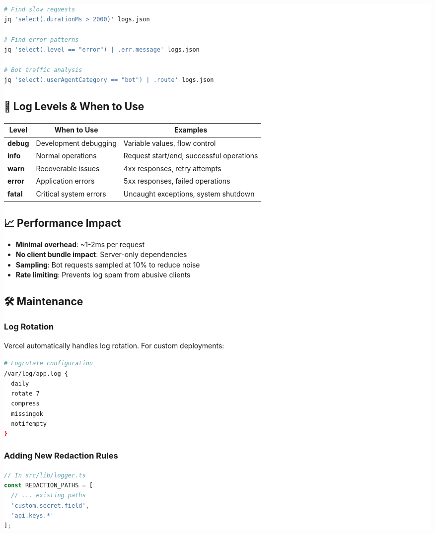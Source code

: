 ```bash
# Find slow requests
jq 'select(.durationMs > 2000)' logs.json

# Find error patterns
jq 'select(.level == "error") | .err.message' logs.json

# Bot traffic analysis
jq 'select(.userAgentCategory == "bot") | .route' logs.json
```

## 🔄 Log Levels & When to Use

| Level | When to Use | Examples |
|-------|-------------|----------|
| **debug** | Development debugging | Variable values, flow control |
| **info** | Normal operations | Request start/end, successful operations |
| **warn** | Recoverable issues | 4xx responses, retry attempts |
| **error** | Application errors | 5xx responses, failed operations |
| **fatal** | Critical system errors | Uncaught exceptions, system shutdown |

## 📈 Performance Impact

- **Minimal overhead**: ~1-2ms per request
- **No client bundle impact**: Server-only dependencies
- **Sampling**: Bot requests sampled at 10% to reduce noise
- **Rate limiting**: Prevents log spam from abusive clients

## 🛠️ Maintenance

### Log Rotation

Vercel automatically handles log rotation. For custom deployments:

```bash
# Logrotate configuration
/var/log/app.log {
  daily
  rotate 7
  compress
  missingok
  notifempty
}
```

### Adding New Redaction Rules

```typescript
// In src/lib/logger.ts
const REDACTION_PATHS = [
  // ... existing paths
  'custom.secret.field',
  'api.keys.*'
];
```
